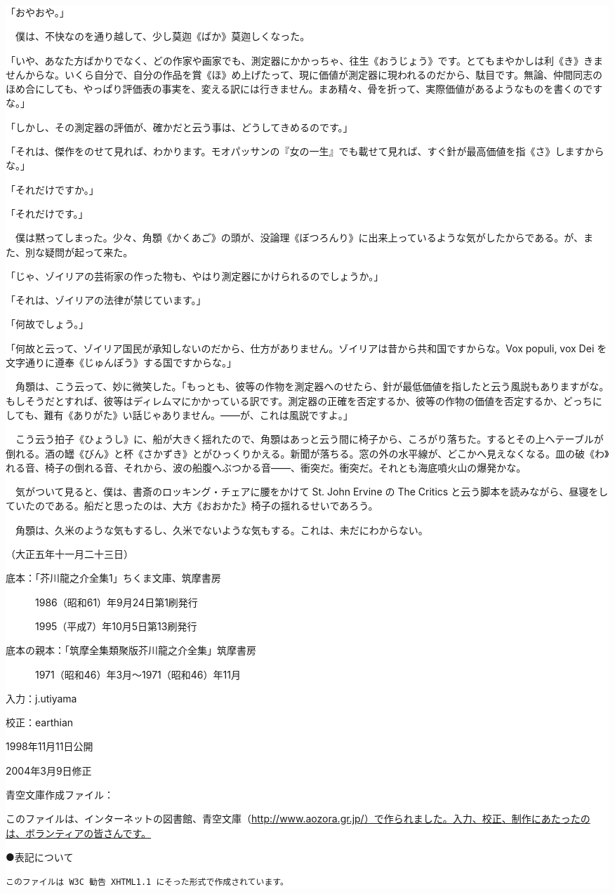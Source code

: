 「おやおや。」

　僕は、不快なのを通り越して、少し莫迦《ばか》莫迦しくなった。

「いや、あなた方ばかりでなく、どの作家や画家でも、測定器にかかっちゃ、往生《おうじょう》です。とてもまやかしは利《き》きませんからな。いくら自分で、自分の作品を賞《ほ》め上げたって、現に価値が測定器に現われるのだから、駄目です。無論、仲間同志のほめ合にしても、やっぱり評価表の事実を、変える訳には行きません。まあ精々、骨を折って、実際価値があるようなものを書くのですな。」

「しかし、その測定器の評価が、確かだと云う事は、どうしてきめるのです。」

「それは、傑作をのせて見れば、わかります。モオパッサンの『女の一生』でも載せて見れば、すぐ針が最高価値を指《さ》しますからな。」

「それだけですか。」

「それだけです。」

　僕は黙ってしまった。少々、角顋《かくあご》の頭が、没論理《ぼつろんり》に出来上っているような気がしたからである。が、また、別な疑問が起って来た。

「じゃ、ゾイリアの芸術家の作った物も、やはり測定器にかけられるのでしょうか。」

「それは、ゾイリアの法律が禁じています。」

「何故でしょう。」

「何故と云って、ゾイリア国民が承知しないのだから、仕方がありません。ゾイリアは昔から共和国ですからな。Vox populi, vox Dei を文字通りに遵奉《じゅんぽう》する国ですからな。」

　角顋は、こう云って、妙に微笑した。「もっとも、彼等の作物を測定器へのせたら、針が最低価値を指したと云う風説もありますがな。もしそうだとすれば、彼等はディレムマにかかっている訳です。測定器の正確を否定するか、彼等の作物の価値を否定するか、どっちにしても、難有《ありがた》い話じゃありません。――が、これは風説ですよ。」

　こう云う拍子《ひょうし》に、船が大きく揺れたので、角顋はあっと云う間に椅子から、ころがり落ちた。するとその上へテーブルが倒れる。酒の罎《びん》と杯《さかずき》とがひっくりかえる。新聞が落ちる。窓の外の水平線が、どこかへ見えなくなる。皿の破《わ》れる音、椅子の倒れる音、それから、波の船腹へぶつかる音――、衝突だ。衝突だ。それとも海底噴火山の爆発かな。

　気がついて見ると、僕は、書斎のロッキング・チェアに腰をかけて St. John Ervine の The Critics と云う脚本を読みながら、昼寝をしていたのである。船だと思ったのは、大方《おおかた》椅子の揺れるせいであろう。

　角顋は、久米のような気もするし、久米でないような気もする。これは、未だにわからない。

（大正五年十一月二十三日）













底本：「芥川龍之介全集1」ちくま文庫、筑摩書房


　　　1986（昭和61）年9月24日第1刷発行

　　　1995（平成7）年10月5日第13刷発行

底本の親本：「筑摩全集類聚版芥川龍之介全集」筑摩書房

　　　1971（昭和46）年3月～1971（昭和46）年11月

入力：j.utiyama

校正：earthian

1998年11月11日公開

2004年3月9日修正

青空文庫作成ファイル：

このファイルは、インターネットの図書館、青空文庫（http://www.aozora.gr.jp/）で作られました。入力、校正、制作にあたったのは、ボランティアの皆さんです。











●表記について


	このファイルは W3C 勧告 XHTML1.1 にそった形式で作成されています。